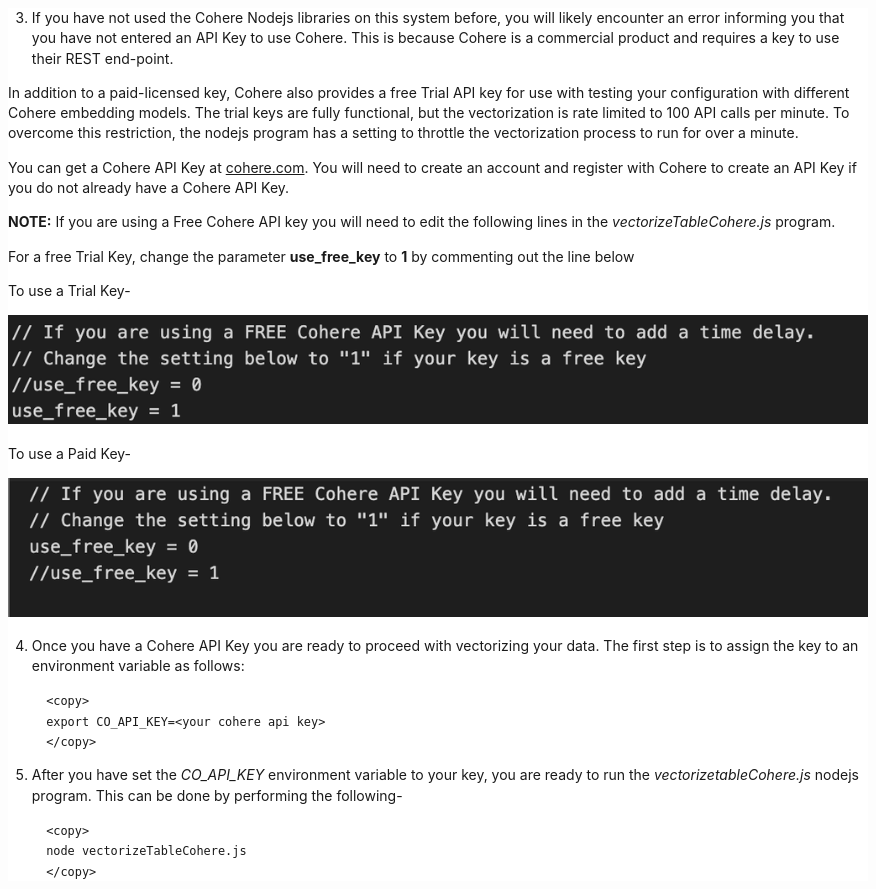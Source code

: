 
3. If you have not used the Cohere Nodejs libraries on this system before, you will likely encounter an error informing you that you have not entered an API Key to use Cohere. This is because Cohere is a commercial product and requires a key to use their REST end-point.

In addition to a paid-licensed key, Cohere also provides a free Trial API key for use with testing your configuration with different Cohere embedding models. The trial keys are fully functional, but the vectorization is rate limited to 100 API calls per minute. To overcome this restriction, the nodejs program has a setting to throttle the vectorization process to run for over a minute.  

You can get a Cohere API Key at [cohere.com](https://cohere.com). You will need to create an account and register with Cohere to create an API Key if you do not already have a Cohere API Key.

**NOTE:** If you are using a Free Cohere API key you will need to edit the following lines in the *vectorizeTableCohere.js* program.

For a free Trial Key, change the parameter **use\_free\_key** to **1** by commenting out the line below  

To use a Trial Key-

  ![Lab 1 Task 2 Step 1](images/userfreekey.png)

To use a Paid Key-

  ![Lab 1 Task 2 Step 1](images/usepaidkey.png)


4. Once you have a Cohere API Key you are ready to proceed with vectorizing your data. The first step is to assign the key to an environment variable as follows:

    ```
      <copy>
      export CO_API_KEY=<your cohere api key>
      </copy>
    ```


5. After you have set the *CO\_API\_KEY* environment variable to your key, you are ready to run the *vectorizetableCohere.js* nodejs program. This can be done by performing the following-  

    ```
      <copy>
      node vectorizeTableCohere.js
      </copy>
    ```
